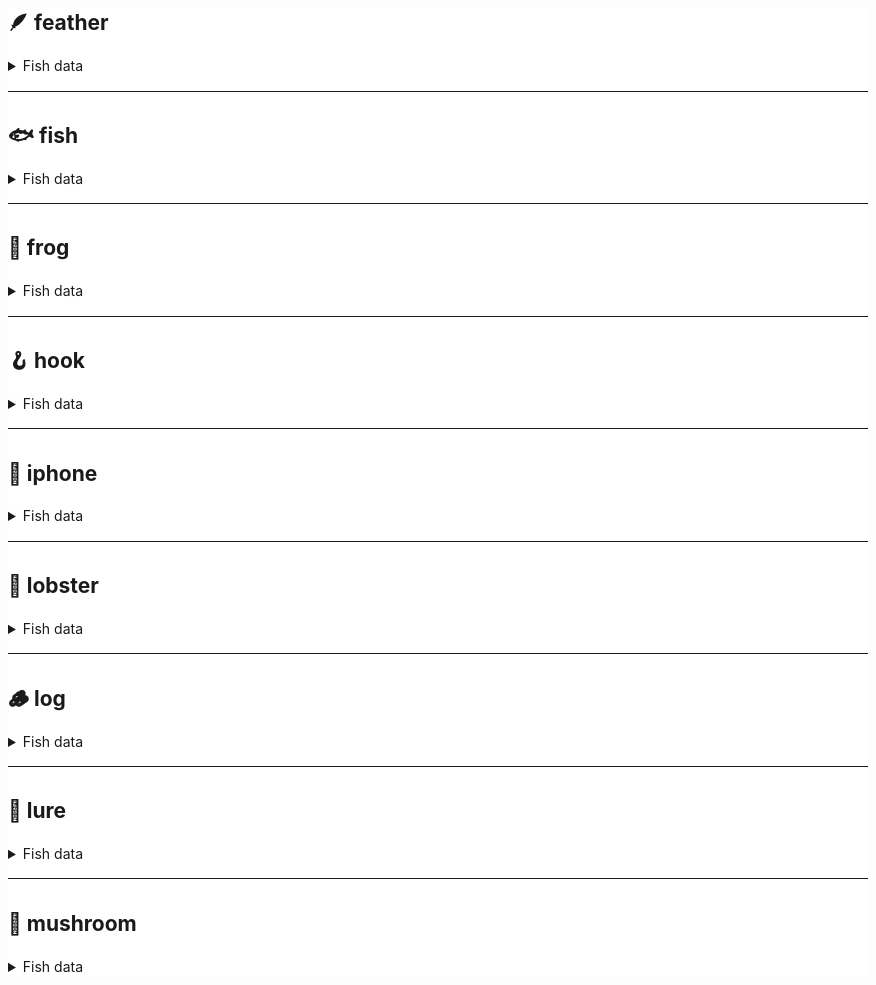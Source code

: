 ## 🪶 feather

<details><summary>Fish data</summary></details>

---------------

## 🐟 fish

<details><summary>Fish data</summary></details>

---------------

## 🐸 frog

<details><summary>Fish data</summary></details>

---------------

## 🪝 hook

<details><summary>Fish data</summary></details>

---------------

## 📱 iphone

<details><summary>Fish data</summary></details>

---------------

## 🦞 lobster

<details><summary>Fish data</summary></details>

---------------

## 🪵 log

<details><summary>Fish data</summary></details>

---------------

## 🎏 lure

<details><summary>Fish data</summary></details>

---------------

## 🍄 mushroom

<details><summary>Fish data</summary></details>
